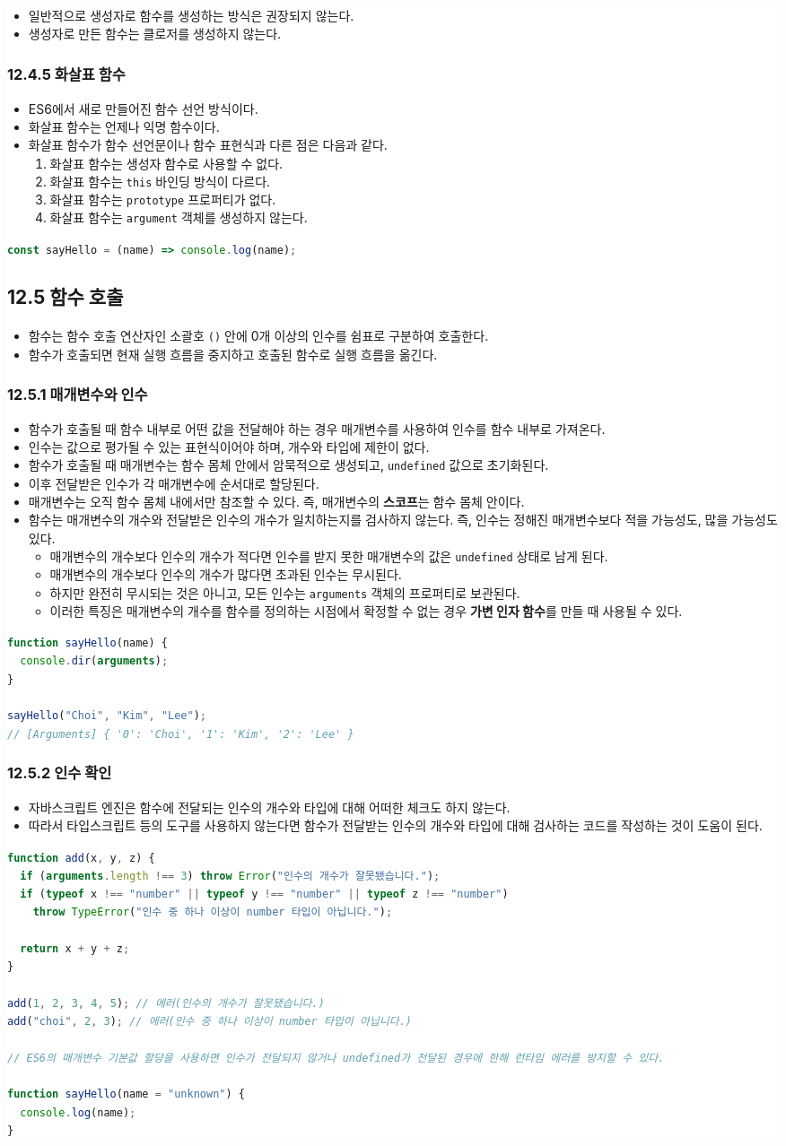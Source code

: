 - 일반적으로 생성자로 함수를 생성하는 방식은 권장되지 않는다.
- 생성자로 만든 함수는 클로저를 생성하지 않는다.

### 12.4.5 화살표 함수

- ES6에서 새로 만들어진 함수 선언 방식이다.
- 화살표 함수는 언제나 익명 함수이다.
- 화살표 함수가 함수 선언문이나 함수 표현식과 다른 점은 다음과 같다.
  1. 화살표 함수는 생성자 함수로 사용할 수 없다.
  2. 화살표 함수는 `this` 바인딩 방식이 다르다.
  3. 화살표 함수는 `prototype` 프로퍼티가 없다.
  4. 화살표 함수는 `argument` 객체를 생성하지 않는다.

```javascript
const sayHello = (name) => console.log(name);
```

## 12.5 함수 호출

- 함수는 함수 호출 연산자인 소괄호 `()` 안에 0개 이상의 인수를 쉼표로 구분하여 호출한다.
- 함수가 호출되면 현재 실행 흐름을 중지하고 호출된 함수로 실행 흐름을 옮긴다.

### 12.5.1 매개변수와 인수

- 함수가 호출될 때 함수 내부로 어떤 값을 전달해야 하는 경우 매개변수를 사용하여 인수를 함수 내부로 가져온다.
- 인수는 값으로 평가될 수 있는 표현식이어야 하며, 개수와 타입에 제한이 없다.
- 함수가 호출될 때 매개변수는 함수 몸체 안에서 암묵적으로 생성되고, `undefined` 값으로 초기화된다.
- 이후 전달받은 인수가 각 매개변수에 순서대로 할당된다.
- 매개변수는 오직 함수 몸체 내에서만 참조할 수 있다. 즉, 매개변수의 **스코프**는 함수 몸체 안이다.
- 함수는 매개변수의 개수와 전달받은 인수의 개수가 일치하는지를 검사하지 않는다. 즉, 인수는 정해진 매개변수보다 적을 가능성도, 많을 가능성도 있다.
  - 매개변수의 개수보다 인수의 개수가 적다면 인수를 받지 못한 매개변수의 값은 `undefined` 상태로 남게 된다.
  - 매개변수의 개수보다 인수의 개수가 많다면 초과된 인수는 무시된다.
  - 하지만 완전히 무시되는 것은 아니고, 모든 인수는 `arguments` 객체의 프로퍼티로 보관된다.
  - 이러한 특징은 매개변수의 개수를 함수를 정의하는 시점에서 확정할 수 없는 경우 **가변 인자 함수**를 만들 때 사용될 수 있다.

```javascript
function sayHello(name) {
  console.dir(arguments);
}

sayHello("Choi", "Kim", "Lee");
// [Arguments] { '0': 'Choi', '1': 'Kim', '2': 'Lee' }
```

### 12.5.2 인수 확인

- 자바스크립트 엔진은 함수에 전달되는 인수의 개수와 타입에 대해 어떠한 체크도 하지 않는다.
- 따라서 타입스크립트 등의 도구를 사용하지 않는다면 함수가 전달받는 인수의 개수와 타입에 대해 검사하는 코드를 작성하는 것이 도움이 된다.

```javascript
function add(x, y, z) {
  if (arguments.length !== 3) throw Error("인수의 개수가 잘못됐습니다.");
  if (typeof x !== "number" || typeof y !== "number" || typeof z !== "number")
    throw TypeError("인수 중 하나 이상이 number 타입이 아닙니다.");

  return x + y + z;
}

add(1, 2, 3, 4, 5); // 에러(인수의 개수가 잘못됐습니다.)
add("choi", 2, 3); // 에러(인수 중 하나 이상이 number 타입이 아닙니다.)

// ES6의 매개변수 기본값 할당을 사용하면 인수가 전달되지 않거나 undefined가 전달된 경우에 한해 런타임 에러를 방지할 수 있다.

function sayHello(name = "unknown") {
  console.log(name);
}
```